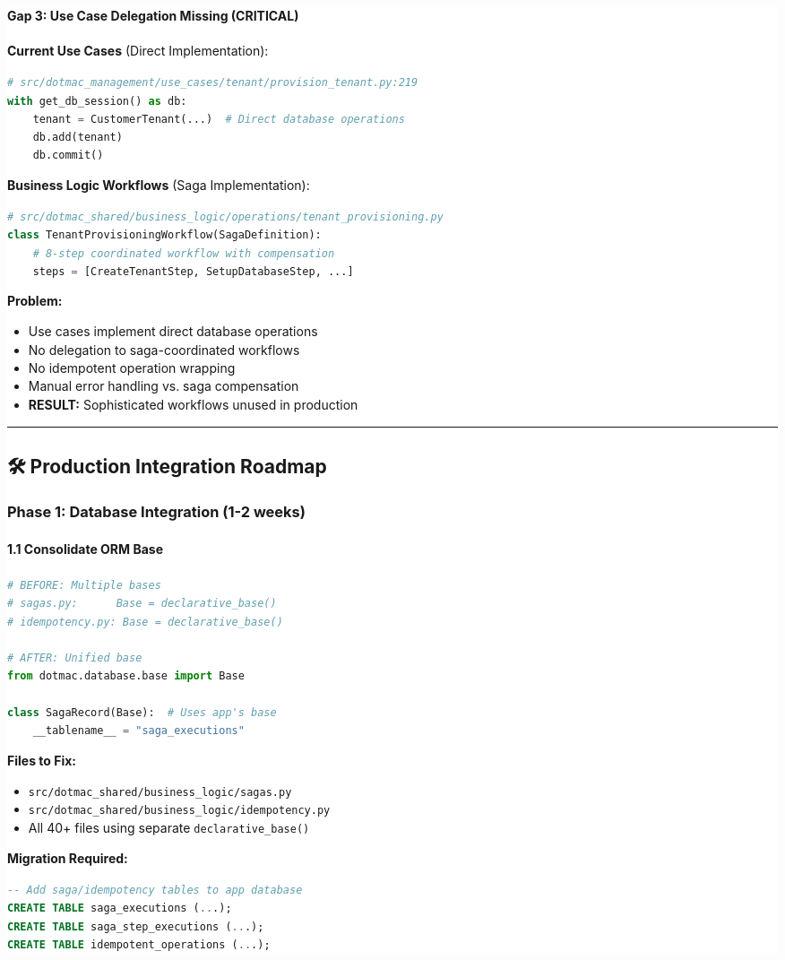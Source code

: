 #### Gap 3: Use Case Delegation Missing (CRITICAL)

**Current Use Cases** (Direct Implementation):
```python
# src/dotmac_management/use_cases/tenant/provision_tenant.py:219
with get_db_session() as db:
    tenant = CustomerTenant(...)  # Direct database operations
    db.add(tenant)
    db.commit()
```

**Business Logic Workflows** (Saga Implementation):
```python  
# src/dotmac_shared/business_logic/operations/tenant_provisioning.py
class TenantProvisioningWorkflow(SagaDefinition):
    # 8-step coordinated workflow with compensation
    steps = [CreateTenantStep, SetupDatabaseStep, ...]
```

**Problem:**
- Use cases implement direct database operations
- No delegation to saga-coordinated workflows
- No idempotent operation wrapping
- Manual error handling vs. saga compensation
- **RESULT:** Sophisticated workflows unused in production

---

## 🛠️ Production Integration Roadmap

### Phase 1: Database Integration (1-2 weeks)

#### 1.1 Consolidate ORM Base
```python
# BEFORE: Multiple bases
# sagas.py:      Base = declarative_base() 
# idempotency.py: Base = declarative_base()

# AFTER: Unified base
from dotmac.database.base import Base

class SagaRecord(Base):  # Uses app's base
    __tablename__ = "saga_executions"
```

**Files to Fix:**
- `src/dotmac_shared/business_logic/sagas.py`
- `src/dotmac_shared/business_logic/idempotency.py`  
- All 40+ files using separate `declarative_base()`

**Migration Required:**
```sql
-- Add saga/idempotency tables to app database
CREATE TABLE saga_executions (...);
CREATE TABLE saga_step_executions (...); 
CREATE TABLE idempotent_operations (...);
```
